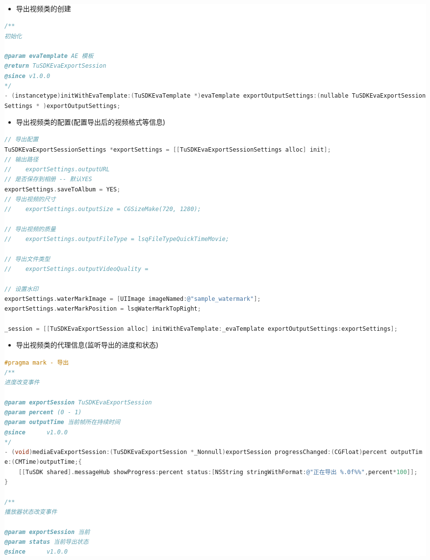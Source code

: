 - 导出视频类的创建

```objective-c
/**
初始化

@param evaTemplate AE 模板
@return TuSDKEvaExportSession
@since v1.0.0
*/
- (instancetype)initWithEvaTemplate:(TuSDKEvaTemplate *)evaTemplate exportOutputSettings:(nullable TuSDKEvaExportSessionSettings * )exportOutputSettings;
```



- 导出视频类的配置(配置导出后的视频格式等信息)

```objective-c
// 导出配置
TuSDKEvaExportSessionSettings *exportSettings = [[TuSDKEvaExportSessionSettings alloc] init];
// 输出路径
//    exportSettings.outputURL
// 是否保存到相册 -- 默认YES
exportSettings.saveToAlbum = YES;
// 导出视频的尺寸
//    exportSettings.outputSize = CGSizeMake(720, 1280);

// 导出视频的质量
//    exportSettings.outputFileType = lsqFileTypeQuickTimeMovie;

// 导出文件类型
//    exportSettings.outputVideoQuality =

// 设置水印
exportSettings.waterMarkImage = [UIImage imageNamed:@"sample_watermark"];
exportSettings.waterMarkPosition = lsqWaterMarkTopRight;

_session = [[TuSDKEvaExportSession alloc] initWithEvaTemplate:_evaTemplate exportOutputSettings:exportSettings];

```



- 导出视频类的代理信息(监听导出的进度和状态)

```objective-c
#pragma mark - 导出
/**
进度改变事件

@param exportSession TuSDKEvaExportSession
@param percent (0 - 1)
@param outputTime 当前帧所在持续时间
@since      v1.0.0
*/
- (void)mediaEvaExportSession:(TuSDKEvaExportSession *_Nonnull)exportSession progressChanged:(CGFloat)percent outputTime:(CMTime)outputTime;{
    [[TuSDK shared].messageHub showProgress:percent status:[NSString stringWithFormat:@"正在导出 %.0f%%",percent*100]];
}

/**
播放器状态改变事件

@param exportSession 当前
@param status 当前导出状态
@since      v1.0.0
```